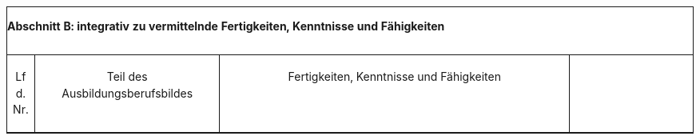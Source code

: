 <table width="100%" style="border-collapse: collapse;border-top: 0.5pt solid ; border-bottom: 0.5pt solid ; border-left: 0.5pt solid ; border-right: 0.5pt solid ; ">

<caption style="text-align:left;">

<span style=";font-weight:bold">Abschnitt B: integrativ zu vermittelnde
Fertigkeiten, Kenntnisse und Fähigkeiten</span>

</caption>

<colgroup>

<col align="center" width="4%">

</col>

<col align="left" width="27%">

</col>

<col align="left" width="51%">

</col>

<col align="left" width="9%">

</col>

<col align="left" width="9%">

</col>

</colgroup>

<thead valign="bottom">

<tr>

<th style="border-right: 0.5pt solid ; border-bottom: 0.5pt solid ;  font-weight:normal;" align="center" valign="middle" charoff="50">

Lfd.  
Nr.

</th>

<th style="border-right: 0.5pt solid ; border-bottom: 0.5pt solid ;  font-weight:normal;" align="center" valign="middle" charoff="50">

Teil des  
Ausbildungsberufsbildes

</th>

<th style="border-right: 0.5pt solid ; border-bottom: 0.5pt solid ;  font-weight:normal;" align="center" valign="middle" charoff="50">

Fertigkeiten, Kenntnisse und Fähigkeiten

</th>

<th style="border-bottom: 0.5pt solid ;  font-weight:normal;" colspan="2" align="center" valign="middle" charoff="50">
